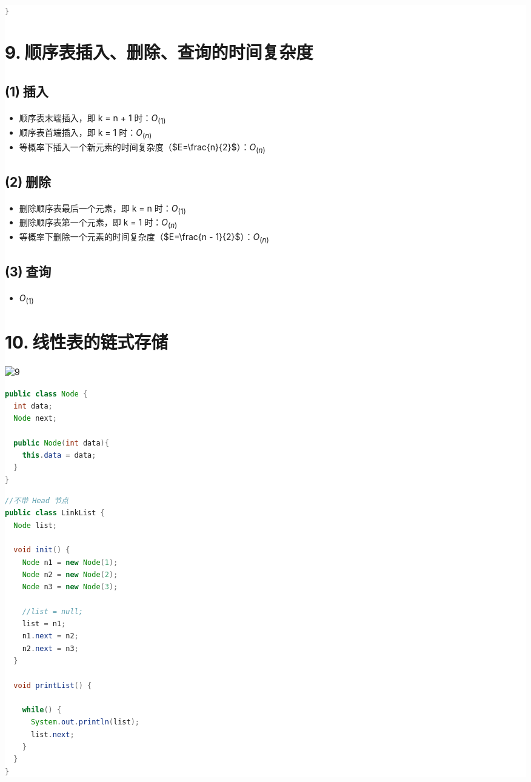 ```java
}
```

# 9. 顺序表插入、删除、查询的时间复杂度

## (1) 插入

- 顺序表末端插入，即 k = n + 1 时：$O_{(1)}$
- 顺序表首端插入，即 k = 1 时：$O_{(n)}$
- 等概率下插入一个新元素的时间复杂度（$E=\frac{n}{2}$）：$O_{(n)}$

## (2) 删除

- 删除顺序表最后一个元素，即 k = n 时：$O_{(1)}$
- 删除顺序表第一个元素，即 k = 1 时：$O_{(n)}$
- 等概率下删除一个元素的时间复杂度（$E=\frac{n - 1}{2}$）：$O_{(n)}$

## (3) 查询

- $O_{(1)}$


# 10. 线性表的链式存储

![9](https://cdn.gxmnzl.xyz//img/RKm0309.png)

```java
public class Node {
  int data;
  Node next;

  public Node(int data){
    this.data = data;
  }
}
```

```java
//不带 Head 节点
public class LinkList {
  Node list;

  void init() {
    Node n1 = new Node(1);
    Node n2 = new Node(2);
    Node n3 = new Node(3);

    //list = null;
    list = n1;
    n1.next = n2;
    n2.next = n3;
  }

  void printList() {

    while() {
      System.out.println(list);
      list.next;
    }
  }
}
```